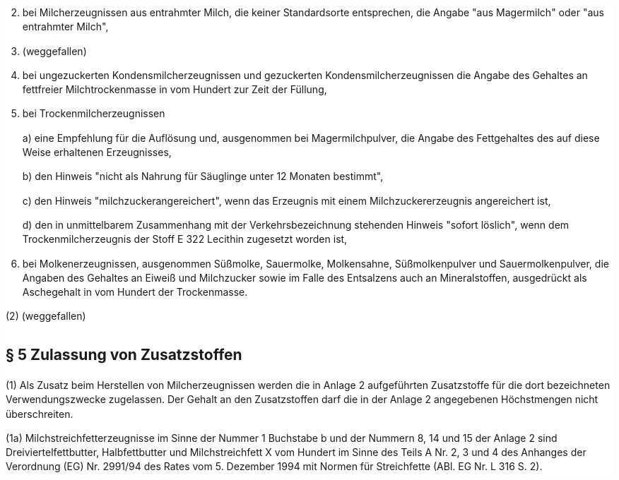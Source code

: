 

2.  bei Milcherzeugnissen aus entrahmter Milch, die keiner Standardsorte
    entsprechen, die Angabe "aus Magermilch" oder "aus entrahmter Milch",


3.  (weggefallen)


4.  bei ungezuckerten Kondensmilcherzeugnissen und gezuckerten
    Kondensmilcherzeugnissen die Angabe des Gehaltes an fettfreier
    Milchtrockenmasse in vom Hundert zur Zeit der Füllung,


5.  bei Trockenmilcherzeugnissen

    a)  eine Empfehlung für die Auflösung und, ausgenommen bei
        Magermilchpulver, die Angabe des Fettgehaltes des auf diese Weise
        erhaltenen Erzeugnisses,


    b)  den Hinweis "nicht als Nahrung für Säuglinge unter 12 Monaten
        bestimmt",


    c)  den Hinweis "milchzuckerangereichert", wenn das Erzeugnis mit einem
        Milchzuckererzeugnis angereichert ist,


    d)  den in unmittelbarem Zusammenhang mit der Verkehrsbezeichnung
        stehenden Hinweis "sofort löslich", wenn dem Trockenmilcherzeugnis der
        Stoff E 322 Lecithin zugesetzt worden ist,





6.  bei Molkenerzeugnissen, ausgenommen Süßmolke, Sauermolke, Molkensahne,
    Süßmolkenpulver und Sauermolkenpulver, die Angaben des Gehaltes an
    Eiweiß und Milchzucker sowie im Falle des Entsalzens auch an
    Mineralstoffen, ausgedrückt als Aschegehalt in vom Hundert der
    Trockenmasse.




(2) (weggefallen)


## § 5 Zulassung von Zusatzstoffen

(1) Als Zusatz beim Herstellen von Milcherzeugnissen werden die in
Anlage 2 aufgeführten Zusatzstoffe für die dort bezeichneten
Verwendungszwecke zugelassen. Der Gehalt an den Zusatzstoffen darf die
in der Anlage 2 angegebenen Höchstmengen nicht überschreiten.

(1a) Milchstreichfetterzeugnisse im Sinne der Nummer 1 Buchstabe b und
der Nummern 8, 14 und 15 der Anlage 2 sind Dreiviertelfettbutter,
Halbfettbutter und Milchstreichfett X vom Hundert im Sinne des Teils A
Nr. 2, 3 und 4 des Anhanges der Verordnung (EG) Nr. 2991/94 des Rates
vom 5. Dezember 1994 mit Normen für Streichfette (ABl. EG Nr. L 316 S.
2).
